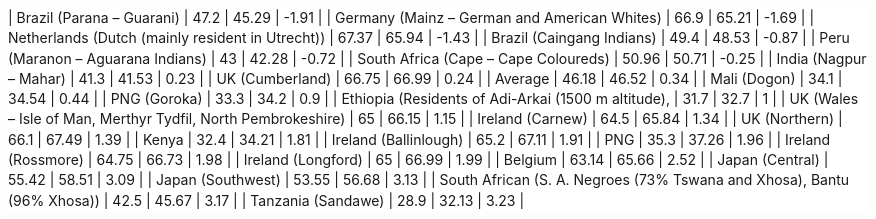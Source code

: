 | Brazil (Parana – Guarani)                                                                                                                                         | 47.2         | 45.29        | -1.91                                     |
| Germany (Mainz – German and American Whites)                                                                                                                      | 66.9         | 65.21        | -1.69                                     |
| Netherlands (Dutch (mainly resident in Utrecht))                                                                                                                  | 67.37        | 65.94        | -1.43                                     |
| Brazil (Caingang Indians)                                                                                                                                         | 49.4         | 48.53        | -0.87                                     |
| Peru (Maranon – Aguarana Indians)                                                                                                                                 | 43           | 42.28        | -0.72                                     |
| South Africa (Cape – Cape Coloureds)                                                                                                                              | 50.96        | 50.71        | -0.25                                     |
| India (Nagpur – Mahar)                                                                                                                                            | 41.3         | 41.53        | 0.23                                      |
| UK (Cumberland)                                                                                                                                                   | 66.75        | 66.99        | 0.24                                      |
| Average                                                                                                                                                           | 46.18        | 46.52        | 0.34                                      |
| Mali (Dogon)                                                                                                                                                      | 34.1         | 34.54        | 0.44                                      |
| PNG (Goroka)                                                                                                                                                      | 33.3         | 34.2         | 0.9                                       |
| Ethiopia (Residents of Adi-Arkai (1500 m altitude),                                                                                                               | 31.7         | 32.7         | 1                                         |
| UK (Wales – Isle of Man, Merthyr Tydfil, North Pembrokeshire)                                                                                                     | 65           | 66.15        | 1.15                                      |
| Ireland (Carnew)                                                                                                                                                  | 64.5         | 65.84        | 1.34                                      |
| UK (Northern)                                                                                                                                                     | 66.1         | 67.49        | 1.39                                      |
| Kenya                                                                                                                                                             | 32.4         | 34.21        | 1.81                                      |
| Ireland (Ballinlough)                                                                                                                                             | 65.2         | 67.11        | 1.91                                      |
| PNG                                                                                                                                                               | 35.3         | 37.26        | 1.96                                      |
| Ireland (Rossmore)                                                                                                                                                | 64.75        | 66.73        | 1.98                                      |
| Ireland (Longford)                                                                                                                                                | 65           | 66.99        | 1.99                                      |
| Belgium                                                                                                                                                           | 63.14        | 65.66        | 2.52                                      |
| Japan (Central)                                                                                                                                                   | 55.42        | 58.51        | 3.09                                      |
| Japan (Southwest)                                                                                                                                                 | 53.55        | 56.68        | 3.13                                      |
| South African (S. A. Negroes (73% Tswana and Xhosa), Bantu (96% Xhosa))                                                                                           | 42.5         | 45.67        | 3.17                                      |
| Tanzania (Sandawe)                                                                                                                                                | 28.9         | 32.13        | 3.23                                      |
